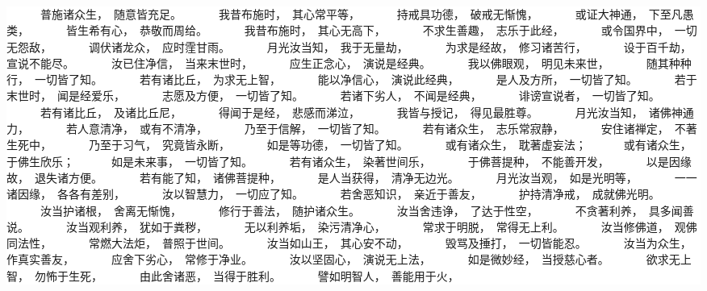 　　　普施诸众生，　随意皆充足。
　　　我昔布施时，　其心常平等，
　　　持戒具功德，　破戒无惭愧，
　　　或证大神通，　下至凡愚类，
　　　皆生希有心，　恭敬而周给。
　　　我昔布施时，　其心无高下，
　　　不求生善趣，　志乐于此经，
　　　或令国界中，　一切无怨敌，
　　　调伏诸龙众，　应时霔甘雨。
　　　月光汝当知，　我于无量劫，
　　　为求是经故，　修习诸苦行，
　　　设于百千劫，　宣说不能尽。
　　　汝已住净信，　当来末世时，
　　　应生正念心，　演说是经典。
　　　我以佛眼观，　明见未来世，
　　　随其种种行，　一切皆了知。
　　　若有诸比丘，　为求无上智，
　　　能以净信心，　演说此经典，
　　　是人及方所，　一切皆了知。
　　　若于末世时，　闻是经爱乐，
　　　志愿及方便，　一切皆了知。
　　　若诸下劣人，　不闻是经典，
　　　诽谤宣说者，　一切皆了知。
　　　若有诸比丘，　及诸比丘尼，
　　　得闻于是经，　悲感而涕泣，
　　　我皆与授记，　得见最胜尊。
　　　月光汝当知，　诸佛神通力，
　　　若人意清净，　或有不清净，
　　　乃至于信解，　一切皆了知。
　　　若有诸众生，　志乐常寂静，
　　　安住诸禅定，　不著生死中，
　　　乃至于习气，　究竟皆永断，
　　　如是等功德，　一切皆了知。
　　　或有诸众生，　耽著虚妄法；
　　　或有诸众生，　于佛生欣乐；
　　　如是未来事，　一切皆了知。
　　　若有诸众生，　染著世间乐，
　　　于佛菩提种，　不能善开发，
　　　以是因缘故，　退失诸方便。
　　　若有能了知，　诸佛菩提种，
　　　是人当获得，　清净无边光。
　　　月光汝当观，　如是光明等，
　　　一一诸因缘，　各各有差别，
　　　汝以智慧力，　一切应了知。
　　　若舍恶知识，　亲近于善友，
　　　护持清净戒，　成就佛光明。
　　　汝当护诸根，　舍离无惭愧，
　　　修行于善法，　随护诸众生。
　　　汝当舍违诤，　了达于性空，
　　　不贪著利养，　具多闻善说。
　　　汝当观利养，　犹如于粪秽，
　　　无以利养垢，　染污清净心，
　　　常求于明脱，　常得无上利。
　　　汝当修佛道，　观佛同法性，
　　　常燃大法炬，　普照于世间。
　　　汝当如山王，　其心安不动，
　　　毁骂及捶打，　一切皆能忍。
　　　汝当为众生，　作真实善友，
　　　应舍下劣心，　常修于净业。
　　　汝以坚固心，　演说无上法，
　　　如是微妙经，　当授慈心者。
　　　欲求无上智，　勿怖于生死，
　　　由此舍诸恶，　当得于胜利。
　　　譬如明智人，　善能用于火，